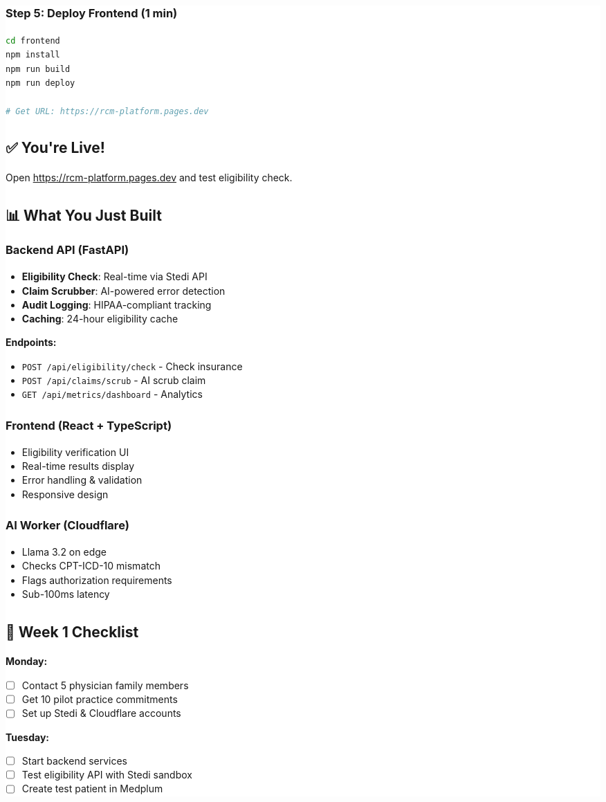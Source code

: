 ### Step 5: Deploy Frontend (1 min)
```bash
cd frontend
npm install
npm run build
npm run deploy

# Get URL: https://rcm-platform.pages.dev
```

## ✅ You're Live!

Open https://rcm-platform.pages.dev and test eligibility check.

## 📊 What You Just Built

### Backend API (FastAPI)
- **Eligibility Check**: Real-time via Stedi API
- **Claim Scrubber**: AI-powered error detection
- **Audit Logging**: HIPAA-compliant tracking
- **Caching**: 24-hour eligibility cache

**Endpoints:**
- `POST /api/eligibility/check` - Check insurance
- `POST /api/claims/scrub` - AI scrub claim
- `GET /api/metrics/dashboard` - Analytics

### Frontend (React + TypeScript)
- Eligibility verification UI
- Real-time results display
- Error handling & validation
- Responsive design

### AI Worker (Cloudflare)
- Llama 3.2 on edge
- Checks CPT-ICD-10 mismatch
- Flags authorization requirements
- Sub-100ms latency

## 🎯 Week 1 Checklist

**Monday:**
- [ ] Contact 5 physician family members
- [ ] Get 10 pilot practice commitments
- [ ] Set up Stedi & Cloudflare accounts

**Tuesday:**
- [ ] Start backend services
- [ ] Test eligibility API with Stedi sandbox
- [ ] Create test patient in Medplum
